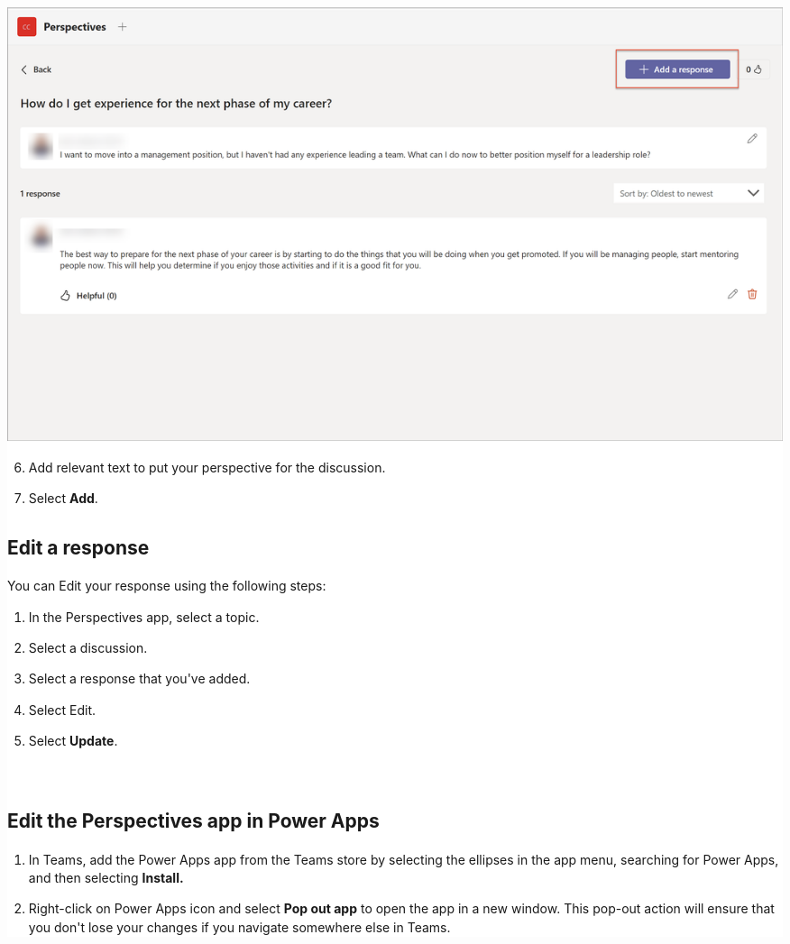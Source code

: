    ![The add a response button on the discussion screen.](media/perspectives/add-response-button.png "Add response button")

6. Add relevant text to put your perspective for the discussion.

7. Select **Add**. 
   



## Edit a response

You can Edit your response using the following steps:

1. In the Perspectives app, select a topic.

2. Select a discussion.

3. Select a response that you've added.

4. Select Edit.

5. Select **Update**.  

​             

## Edit the Perspectives app in Power Apps

1. In Teams, add the Power Apps app from the Teams store by selecting the ellipses in the app menu, searching for Power Apps, and then selecting **Install.**

2. Right-click on Power Apps icon and select **Pop out app** to open the app in a new window. This pop-out action will ensure that you don't lose your changes if you navigate somewhere else in Teams.
